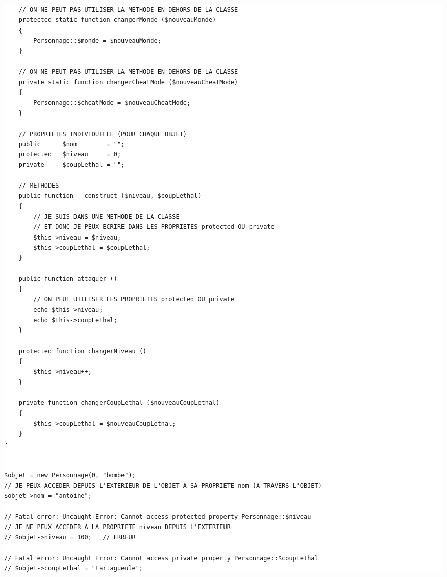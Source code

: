         // ON NE PEUT PAS UTILISER LA METHODE EN DEHORS DE LA CLASSE
        protected static function changerMonde ($nouveauMonde)
        {
            Personnage::$monde = $nouveauMonde;
        }

        // ON NE PEUT PAS UTILISER LA METHODE EN DEHORS DE LA CLASSE
        private static function changerCheatMode ($nouveauCheatMode)
        {
            Personnage::$cheatMode = $nouveauCheatMode;
        }

        // PROPRIETES INDIVIDUELLE (POUR CHAQUE OBJET)
        public      $nom        = "";
        protected   $niveau     = 0;
        private     $coupLethal = "";

        // METHODES
        public function __construct ($niveau, $coupLethal)
        {
            // JE SUIS DANS UNE METHODE DE LA CLASSE 
            // ET DONC JE PEUX ECRIRE DANS LES PROPRIETES protected OU private
            $this->niveau = $niveau;
            $this->coupLethal = $coupLethal;
        }

        public function attaquer ()
        {
            // ON PEUT UTILISER LES PROPRIETES protected OU private
            echo $this->niveau;
            echo $this->coupLethal;
        }

        protected function changerNiveau ()
        {
            $this->niveau++;
        }

        private function changerCoupLethal ($nouveauCoupLethal)
        {
            $this->coupLethal = $nouveauCoupLethal;
        }
    }


    $objet = new Personnage(0, "bombe");
    // JE PEUX ACCEDER DEPUIS L'EXTERIEUR DE L'OBJET A SA PROPRIETE nom (A TRAVERS L'OBJET)
    $objet->nom = "antoine";

    // Fatal error: Uncaught Error: Cannot access protected property Personnage::$niveau
    // JE NE PEUX ACCEDER A LA PROPRIETE niveau DEPUIS L'EXTERIEUR
    // $objet->niveau = 100;   // ERREUR

    // Fatal error: Uncaught Error: Cannot access private property Personnage::$coupLethal
    // $objet->coupLethal = "tartagueule";
